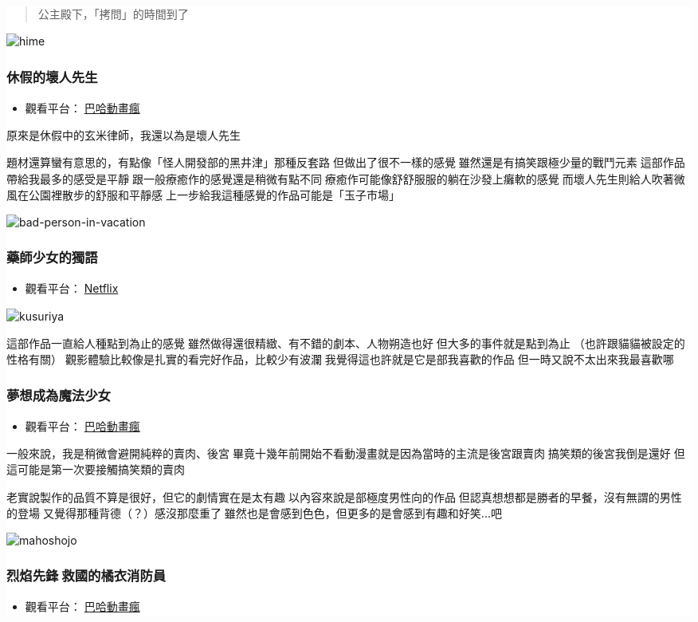 > 公主殿下，「拷問」的時間到了

![hime](/images/post-images/2024-what-i-watched-in-2024-winter/hime.jpeg)

### 休假的壞人先生
* 觀看平台： [巴哈動畫瘋](https://ani.gamer.com.tw/animeVideo.php?sn=36904)

原來是休假中的玄米律師，我還以為是壞人先生

題材還算蠻有意思的，有點像「怪人開發部的黑井津」那種反套路
但做出了很不一樣的感覺
雖然還是有搞笑跟極少量的戰鬥元素
這部作品帶給我最多的感受是平靜
跟一般療癒作的感覺還是稍微有點不同
療癒作可能像舒舒服服的躺在沙發上癱軟的感覺
而壞人先生則給人吹著微風在公園裡散步的舒服和平靜感
上一步給我這種感覺的作品可能是「玉子市場」

![bad-person-in-vacation](/images/post-images/2024-what-i-watched-in-2024-winter/bad-person-in-vacation.jpeg)

### 藥師少女的獨語
* 觀看平台： [Netflix](https://www.netflix.com/title/81712068)

![kusuriya](/images/post-images/2024-what-i-watched-in-2024-winter/kusuriya.jpg)

這部作品一直給人種點到為止的感覺
雖然做得還很精緻、有不錯的劇本、人物朔造也好
但大多的事件就是點到為止
（也許跟貓貓被設定的性格有關）
觀影體驗比較像是扎實的看完好作品，比較少有波瀾
我覺得這也許就是它是部我喜歡的作品
但一時又說不太出來我最喜歡哪

### 夢想成為魔法少女
* 觀看平台： [巴哈動畫瘋](https://ani.gamer.com.tw/animeVideo.php?sn=36843)

一般來說，我是稍微會避開純粹的賣肉、後宮
畢竟十幾年前開始不看動漫畫就是因為當時的主流是後宮跟賣肉
搞笑類的後宮我倒是還好
但這可能是第一次要接觸搞笑類的賣肉

老實說製作的品質不算是很好，但它的劇情實在是太有趣
以內容來說是部極度男性向的作品
但認真想想都是勝者的早餐，沒有無謂的男性的登場
又覺得那種背德（？）感沒那麼重了
雖然也是會感到色色，但更多的是會感到有趣和好笑...吧

![mahoshojo](/images/post-images/2024-what-i-watched-in-2024-winter/mahoshojo.jpeg)


### 烈焰先鋒 救國的橘衣消防員
* 觀看平台： [巴哈動畫瘋](https://ani.gamer.com.tw/animeVideo.php?sn=35245)
